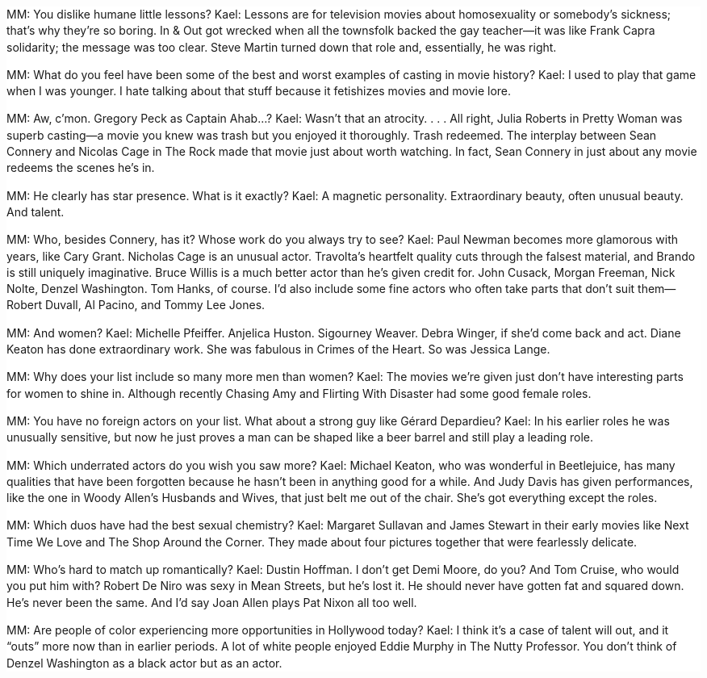 MM: You dislike humane little lessons?
Kael: Lessons are for television movies about homosexuality or somebody’s sickness; that’s why they’re so boring. In & Out got wrecked when all the townsfolk backed the gay teacher—it was like Frank Capra solidarity; the message was too clear. Steve Martin turned down that role and, essentially, he was right.

MM: What do you feel have been some of the best and worst examples of casting in movie history?
Kael: I used to play that game when I was younger. I hate talking about that stuff because it fetishizes movies and movie lore.

MM: Aw, c’mon. Gregory Peck as Captain Ahab…?
Kael: Wasn’t that an atrocity. . . . All right, Julia Roberts in Pretty Woman was superb casting—a movie you knew was trash but you enjoyed it thoroughly. Trash redeemed. The interplay between Sean Connery and Nicolas Cage in The Rock made that movie just about worth watching. In fact, Sean Connery in just about any movie redeems the scenes he’s in.

MM: He clearly has star presence. What is it exactly?
Kael: A magnetic personality. Extraordinary beauty, often unusual beauty. And talent.

MM: Who, besides Connery, has it? Whose work do you always try to see?
Kael: Paul Newman becomes more glamorous with years, like Cary Grant. Nicholas Cage is an unusual actor. Travolta’s heartfelt quality cuts through the falsest material, and Brando is still uniquely imaginative. Bruce Willis is a much better actor than he’s given credit for. John Cusack, Morgan Freeman, Nick Nolte, Denzel Washington. Tom Hanks, of course. I’d also include some fine actors who often take parts that don’t suit them—Robert Duvall, Al Pacino, and Tommy Lee Jones.

MM: And women?
Kael: Michelle Pfeiffer. Anjelica Huston. Sigourney Weaver. Debra Winger, if she’d come back and act. Diane Keaton has done extraordinary work. She was fabulous in Crimes of the Heart. So was Jessica Lange.

MM: Why does your list include so many more men than women?
Kael: The movies we’re given just don’t have interesting parts for women to shine in. Although recently Chasing Amy and Flirting With Disaster had some good female roles.

MM: You have no foreign actors on your list. What about a strong guy like Gérard Depardieu?
Kael: In his earlier roles he was unusually sensitive, but now he just proves a man can be shaped like a beer barrel and still play a leading role.

MM: Which underrated actors do you wish you saw more?
Kael: Michael Keaton, who was wonderful in Beetlejuice, has many qualities that have been forgotten because he hasn’t been in anything good for a while. And Judy Davis has given performances, like the one in Woody Allen’s Husbands and Wives, that just belt me out of the chair. She’s got everything except the roles.

MM: Which duos have had the best sexual chemistry?
Kael: Margaret Sullavan and James Stewart in their early movies like Next Time We Love and The Shop Around the Corner. They made about four pictures together that were fearlessly delicate.

MM: Who’s hard to match up romantically?
Kael: Dustin Hoffman. I don’t get Demi Moore, do you? And Tom Cruise, who would you put him with? Robert De Niro was sexy in Mean Streets, but he’s lost it. He should never have gotten fat and squared down. He’s never been the same. And I’d say Joan Allen plays Pat Nixon all too well.

MM: Are people of color experiencing more opportunities in Hollywood today?
Kael: I think it’s a case of talent will out, and it “outs” more now than in earlier periods. A lot of white people enjoyed Eddie Murphy in The Nutty Professor. You don’t think of Denzel Washington as a black actor but as an actor.
